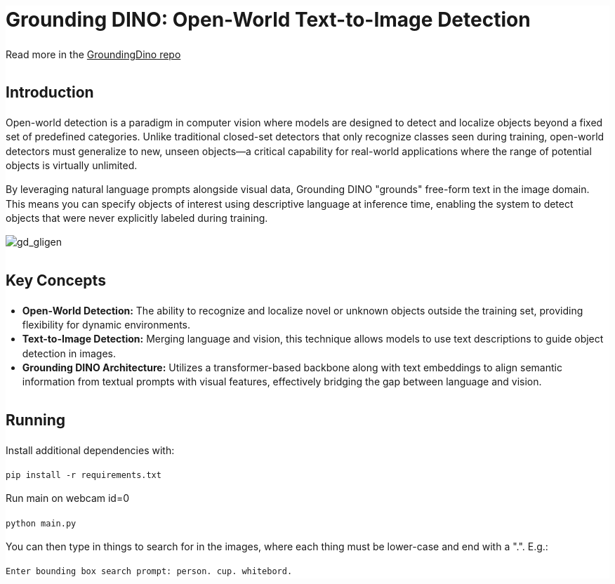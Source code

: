 # Grounding DINO: Open-World Text-to-Image Detection
Read more in the [GroundingDino repo](https://github.com/IDEA-Research/GroundingDINO/tree/main)

## Introduction

Open-world detection is a paradigm in computer vision where models are designed to detect and localize objects beyond a fixed set of predefined categories. Unlike traditional closed-set detectors that only recognize classes seen during training, open-world detectors must generalize to new, unseen objects—a critical capability for real-world applications where the range of potential objects is virtually unlimited.

By leveraging natural language prompts alongside visual data, Grounding DINO "grounds" free-form text in the image domain. This means you can specify objects of interest using descriptive language at inference time, enabling the system to detect objects that were never explicitly labeled during training.

<img src="https://github.com/IDEA-Research/GroundingDINO/blob/main/.asset/arch.png" alt="gd_gligen" width="100%">

## Key Concepts

- **Open-World Detection:** The ability to recognize and localize novel or unknown objects outside the training set, providing flexibility for dynamic environments.
- **Text-to-Image Detection:** Merging language and vision, this technique allows models to use text descriptions to guide object detection in images.
- **Grounding DINO Architecture:** Utilizes a transformer-based backbone along with text embeddings to align semantic information from textual prompts with visual features, effectively bridging the gap between language and vision.

## Running

Install additional dependencies with:

    pip install -r requirements.txt

Run main on webcam id=0

    python main.py

You can then type in things to search for in the images, where each thing must be lower-case and end with a ".". E.g.:

    Enter bounding box search prompt: person. cup. whitebord.
